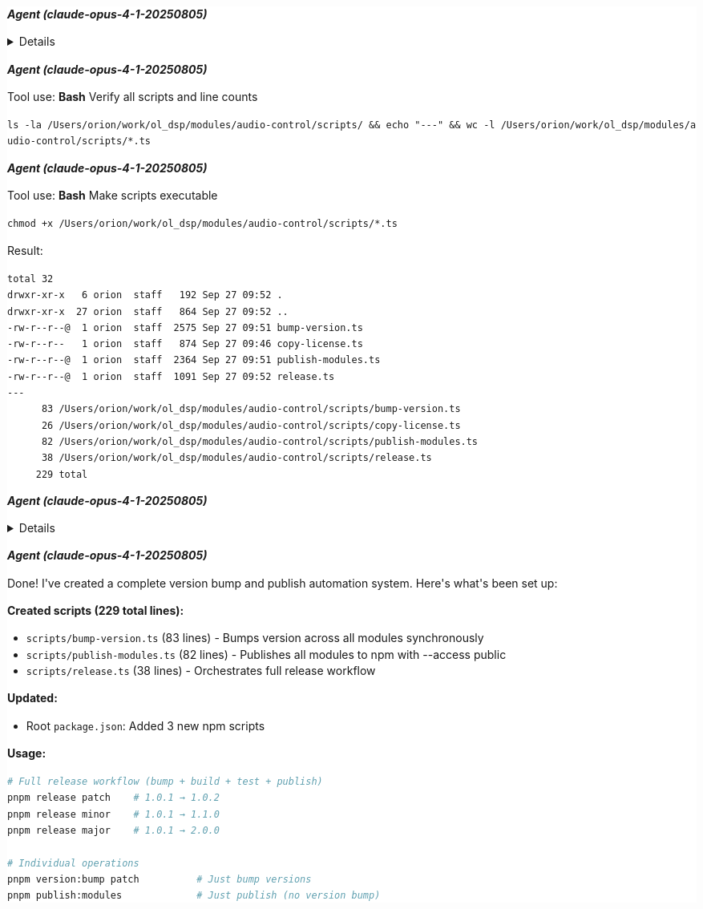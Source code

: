 _**Agent (claude-opus-4-1-20250805)**_

<think><details></details></think>

_**Agent (claude-opus-4-1-20250805)**_

Tool use: **Bash** Verify all scripts and line counts

`ls -la /Users/orion/work/ol_dsp/modules/audio-control/scripts/ && echo "---" && wc -l /Users/orion/work/ol_dsp/modules/audio-control/scripts/*.ts`

_**Agent (claude-opus-4-1-20250805)**_

Tool use: **Bash** Make scripts executable

`chmod +x /Users/orion/work/ol_dsp/modules/audio-control/scripts/*.ts`

Result:

```
total 32
drwxr-xr-x   6 orion  staff   192 Sep 27 09:52 .
drwxr-xr-x  27 orion  staff   864 Sep 27 09:52 ..
-rw-r--r--@  1 orion  staff  2575 Sep 27 09:51 bump-version.ts
-rw-r--r--   1 orion  staff   874 Sep 27 09:46 copy-license.ts
-rw-r--r--@  1 orion  staff  2364 Sep 27 09:51 publish-modules.ts
-rw-r--r--@  1 orion  staff  1091 Sep 27 09:52 release.ts
---
      83 /Users/orion/work/ol_dsp/modules/audio-control/scripts/bump-version.ts
      26 /Users/orion/work/ol_dsp/modules/audio-control/scripts/copy-license.ts
      82 /Users/orion/work/ol_dsp/modules/audio-control/scripts/publish-modules.ts
      38 /Users/orion/work/ol_dsp/modules/audio-control/scripts/release.ts
     229 total
```

_**Agent (claude-opus-4-1-20250805)**_

<think><details></details></think>

_**Agent (claude-opus-4-1-20250805)**_

Done! I've created a complete version bump and publish automation system. Here's what's been set up:

**Created scripts (229 total lines):**
- `scripts/bump-version.ts` (83 lines) - Bumps version across all modules synchronously
- `scripts/publish-modules.ts` (82 lines) - Publishes all modules to npm with --access public
- `scripts/release.ts` (38 lines) - Orchestrates full release workflow

**Updated:**
- Root `package.json`: Added 3 new npm scripts

**Usage:**

```bash
# Full release workflow (bump + build + test + publish)
pnpm release patch    # 1.0.1 → 1.0.2
pnpm release minor    # 1.0.1 → 1.1.0
pnpm release major    # 1.0.1 → 2.0.0

# Individual operations
pnpm version:bump patch          # Just bump versions
pnpm publish:modules             # Just publish (no version bump)
```
